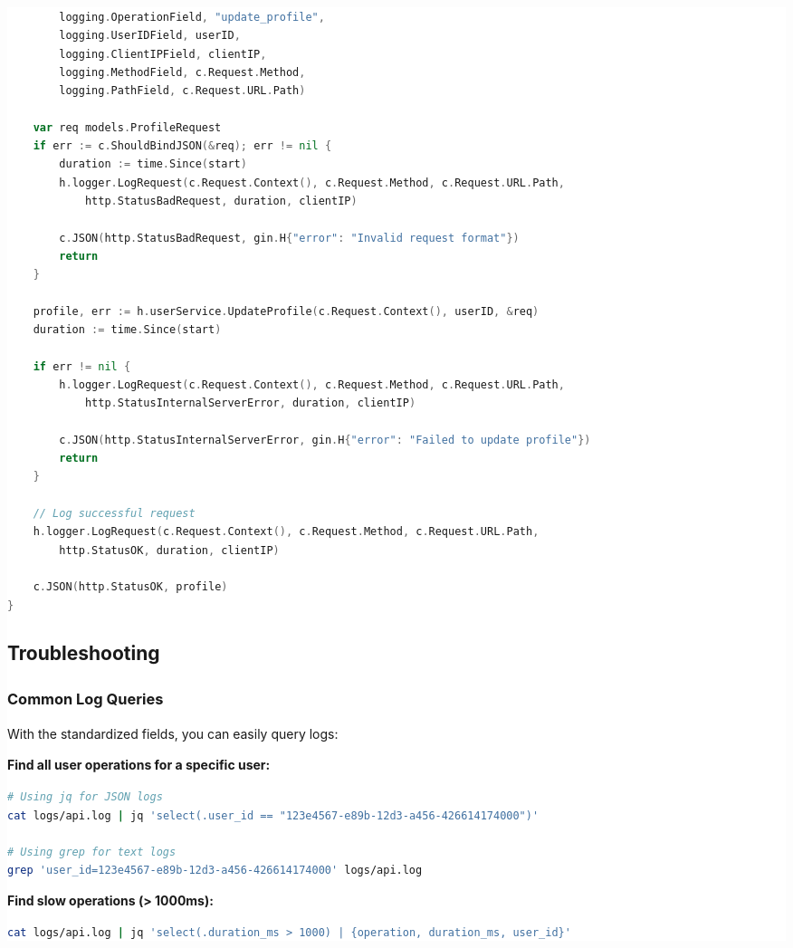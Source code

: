 ```go
        logging.OperationField, "update_profile",
        logging.UserIDField, userID,
        logging.ClientIPField, clientIP,
        logging.MethodField, c.Request.Method,
        logging.PathField, c.Request.URL.Path)

    var req models.ProfileRequest
    if err := c.ShouldBindJSON(&req); err != nil {
        duration := time.Since(start)
        h.logger.LogRequest(c.Request.Context(), c.Request.Method, c.Request.URL.Path,
            http.StatusBadRequest, duration, clientIP)

        c.JSON(http.StatusBadRequest, gin.H{"error": "Invalid request format"})
        return
    }

    profile, err := h.userService.UpdateProfile(c.Request.Context(), userID, &req)
    duration := time.Since(start)

    if err != nil {
        h.logger.LogRequest(c.Request.Context(), c.Request.Method, c.Request.URL.Path,
            http.StatusInternalServerError, duration, clientIP)

        c.JSON(http.StatusInternalServerError, gin.H{"error": "Failed to update profile"})
        return
    }

    // Log successful request
    h.logger.LogRequest(c.Request.Context(), c.Request.Method, c.Request.URL.Path,
        http.StatusOK, duration, clientIP)

    c.JSON(http.StatusOK, profile)
}
```

## Troubleshooting

### Common Log Queries

With the standardized fields, you can easily query logs:

**Find all user operations for a specific user:**
```bash
# Using jq for JSON logs
cat logs/api.log | jq 'select(.user_id == "123e4567-e89b-12d3-a456-426614174000")'

# Using grep for text logs
grep 'user_id=123e4567-e89b-12d3-a456-426614174000' logs/api.log
```

**Find slow operations (> 1000ms):**
```bash
cat logs/api.log | jq 'select(.duration_ms > 1000) | {operation, duration_ms, user_id}'
```
